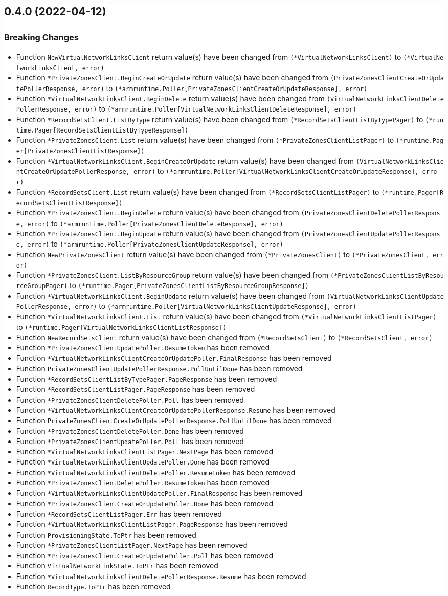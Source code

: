 
## 0.4.0 (2022-04-12)
### Breaking Changes

- Function `NewVirtualNetworkLinksClient` return value(s) have been changed from `(*VirtualNetworkLinksClient)` to `(*VirtualNetworkLinksClient, error)`
- Function `*PrivateZonesClient.BeginCreateOrUpdate` return value(s) have been changed from `(PrivateZonesClientCreateOrUpdatePollerResponse, error)` to `(*armruntime.Poller[PrivateZonesClientCreateOrUpdateResponse], error)`
- Function `*VirtualNetworkLinksClient.BeginDelete` return value(s) have been changed from `(VirtualNetworkLinksClientDeletePollerResponse, error)` to `(*armruntime.Poller[VirtualNetworkLinksClientDeleteResponse], error)`
- Function `*RecordSetsClient.ListByType` return value(s) have been changed from `(*RecordSetsClientListByTypePager)` to `(*runtime.Pager[RecordSetsClientListByTypeResponse])`
- Function `*PrivateZonesClient.List` return value(s) have been changed from `(*PrivateZonesClientListPager)` to `(*runtime.Pager[PrivateZonesClientListResponse])`
- Function `*VirtualNetworkLinksClient.BeginCreateOrUpdate` return value(s) have been changed from `(VirtualNetworkLinksClientCreateOrUpdatePollerResponse, error)` to `(*armruntime.Poller[VirtualNetworkLinksClientCreateOrUpdateResponse], error)`
- Function `*RecordSetsClient.List` return value(s) have been changed from `(*RecordSetsClientListPager)` to `(*runtime.Pager[RecordSetsClientListResponse])`
- Function `*PrivateZonesClient.BeginDelete` return value(s) have been changed from `(PrivateZonesClientDeletePollerResponse, error)` to `(*armruntime.Poller[PrivateZonesClientDeleteResponse], error)`
- Function `*PrivateZonesClient.BeginUpdate` return value(s) have been changed from `(PrivateZonesClientUpdatePollerResponse, error)` to `(*armruntime.Poller[PrivateZonesClientUpdateResponse], error)`
- Function `NewPrivateZonesClient` return value(s) have been changed from `(*PrivateZonesClient)` to `(*PrivateZonesClient, error)`
- Function `*PrivateZonesClient.ListByResourceGroup` return value(s) have been changed from `(*PrivateZonesClientListByResourceGroupPager)` to `(*runtime.Pager[PrivateZonesClientListByResourceGroupResponse])`
- Function `*VirtualNetworkLinksClient.BeginUpdate` return value(s) have been changed from `(VirtualNetworkLinksClientUpdatePollerResponse, error)` to `(*armruntime.Poller[VirtualNetworkLinksClientUpdateResponse], error)`
- Function `*VirtualNetworkLinksClient.List` return value(s) have been changed from `(*VirtualNetworkLinksClientListPager)` to `(*runtime.Pager[VirtualNetworkLinksClientListResponse])`
- Function `NewRecordSetsClient` return value(s) have been changed from `(*RecordSetsClient)` to `(*RecordSetsClient, error)`
- Function `*PrivateZonesClientUpdatePoller.ResumeToken` has been removed
- Function `*VirtualNetworkLinksClientCreateOrUpdatePoller.FinalResponse` has been removed
- Function `PrivateZonesClientUpdatePollerResponse.PollUntilDone` has been removed
- Function `*RecordSetsClientListByTypePager.PageResponse` has been removed
- Function `*RecordSetsClientListPager.PageResponse` has been removed
- Function `*PrivateZonesClientDeletePoller.Poll` has been removed
- Function `*VirtualNetworkLinksClientCreateOrUpdatePollerResponse.Resume` has been removed
- Function `PrivateZonesClientCreateOrUpdatePollerResponse.PollUntilDone` has been removed
- Function `*PrivateZonesClientDeletePoller.Done` has been removed
- Function `*PrivateZonesClientUpdatePoller.Poll` has been removed
- Function `*VirtualNetworkLinksClientListPager.NextPage` has been removed
- Function `*VirtualNetworkLinksClientUpdatePoller.Done` has been removed
- Function `*VirtualNetworkLinksClientDeletePoller.ResumeToken` has been removed
- Function `*PrivateZonesClientDeletePoller.ResumeToken` has been removed
- Function `*VirtualNetworkLinksClientUpdatePoller.FinalResponse` has been removed
- Function `*PrivateZonesClientCreateOrUpdatePoller.Done` has been removed
- Function `*RecordSetsClientListPager.Err` has been removed
- Function `*VirtualNetworkLinksClientListPager.PageResponse` has been removed
- Function `ProvisioningState.ToPtr` has been removed
- Function `*PrivateZonesClientListPager.NextPage` has been removed
- Function `*PrivateZonesClientCreateOrUpdatePoller.Poll` has been removed
- Function `VirtualNetworkLinkState.ToPtr` has been removed
- Function `*VirtualNetworkLinksClientDeletePollerResponse.Resume` has been removed
- Function `RecordType.ToPtr` has been removed